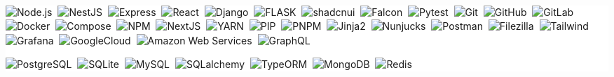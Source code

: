 
![Node.js](https://img.shields.io/badge/-Node.js-05122A?style=flat&logo=node.js)&nbsp;
![NestJS](https://img.shields.io/badge/-NestJS-05122A?style=flat&logo=nestjs)&nbsp;
![Express](https://img.shields.io/badge/-Express-05122A?style=flat&logo=Express)&nbsp;
![React](https://img.shields.io/badge/-React-05122A?style=flat&logo=react)&nbsp;
![Django](https://img.shields.io/badge/-Django-05122A?style=flat&logo=django)&nbsp;
![FLASK](https://img.shields.io/badge/-Flask-05122A?style=flat&logo=flask)&nbsp;
![shadcnui](https://img.shields.io/badge/-Shadcn/ui-05122A?style=flat&logo=shadcnui)&nbsp;
![Falcon](https://img.shields.io/badge/-Falcon-05122A?style=flat&logo=Falcon)&nbsp;
![Pytest](https://img.shields.io/badge/-Pytest-05122A?style=flat&logo=pytest)&nbsp;
![Git](https://img.shields.io/badge/-Git-05122A?style=flat&logo=git)&nbsp;
![GitHub](https://img.shields.io/badge/-GitHub-05122A?style=flat&logo=github)&nbsp;
![GitLab](https://img.shields.io/badge/-GitLab-05122A?style=flat&logo=GitLab)&nbsp;
![Docker](https://img.shields.io/badge/-Docker-05122A?style=flat&logo=docker)&nbsp;
![Compose](https://img.shields.io/badge/-Compose-05122A?style=flat&logo=docker)&nbsp;
![NPM](https://img.shields.io/badge/-NPM-05122A?style=flat&logo=npm)&nbsp;
![NextJS](https://img.shields.io/badge/-NextJS-05122A?style=flat&logo=Next.js)&nbsp;
![YARN](https://img.shields.io/badge/-Yarn-05122A?style=flat&logo=yarn)&nbsp;
![PIP](https://img.shields.io/badge/-PIP-05122A?style=flat&logo=Pypi)&nbsp;
![PNPM](https://img.shields.io/badge/-PNPM-05122A?style=flat&logo=pnpm)&nbsp;
![Jinja2](https://img.shields.io/badge/-Jinja2-05122A?style=flat&logo=jinja)&nbsp;
![Nunjucks](https://img.shields.io/badge/-Nunjucks-05122A?style=flat&logo=Nunjucks)&nbsp;
![Postman](https://img.shields.io/badge/-Postman-05122A?style=flat&logo=Postman)&nbsp;
![Filezilla](https://img.shields.io/badge/-Filezilla-05122A?style=flat&logo=Filezilla)&nbsp;
![Tailwind](https://img.shields.io/badge/-Tailwind-05122A?style=flat&logo=tailwindcss)&nbsp;
![Grafana](https://img.shields.io/badge/-Grafana-05122A?style=flat&logo=Grafana)&nbsp;
![GoogleCloud](https://img.shields.io/badge/-GoogleCloud-05122A?style=flat&logo=googlecloud)&nbsp;
![Amazon Web Services](https://img.shields.io/badge/AWS-05122A?style=flat&logo=amazonwebservices)&nbsp;
![GraphQL](https://img.shields.io/badge/-GraphQL-05122A?style=flat&logo=GraphQL)&nbsp;

![PostgreSQL](https://img.shields.io/badge/-PostgreSQL-05122A?style=flat&logo=postgresql)&nbsp;
![SQLite](https://img.shields.io/badge/-SQLite-05122A?style=flat&logo=sqlite)&nbsp;
![MySQL](https://img.shields.io/badge/-MySQL-05122A?style=flat&logo=MySQL)&nbsp;
![SQLalchemy](https://img.shields.io/badge/-SQLalchemy-05122A?style=flat&logo=sqlalchemy)&nbsp;
![TypeORM](https://img.shields.io/badge/-TypeORM-05122A?style=flat&logo=typeform)&nbsp;
![MongoDB](https://img.shields.io/badge/-MongoDB-05122A?style=flat&logo=MongoDB)&nbsp;
![Redis](https://img.shields.io/badge/-Redis-05122A?style=flat&logo=redis)&nbsp;

